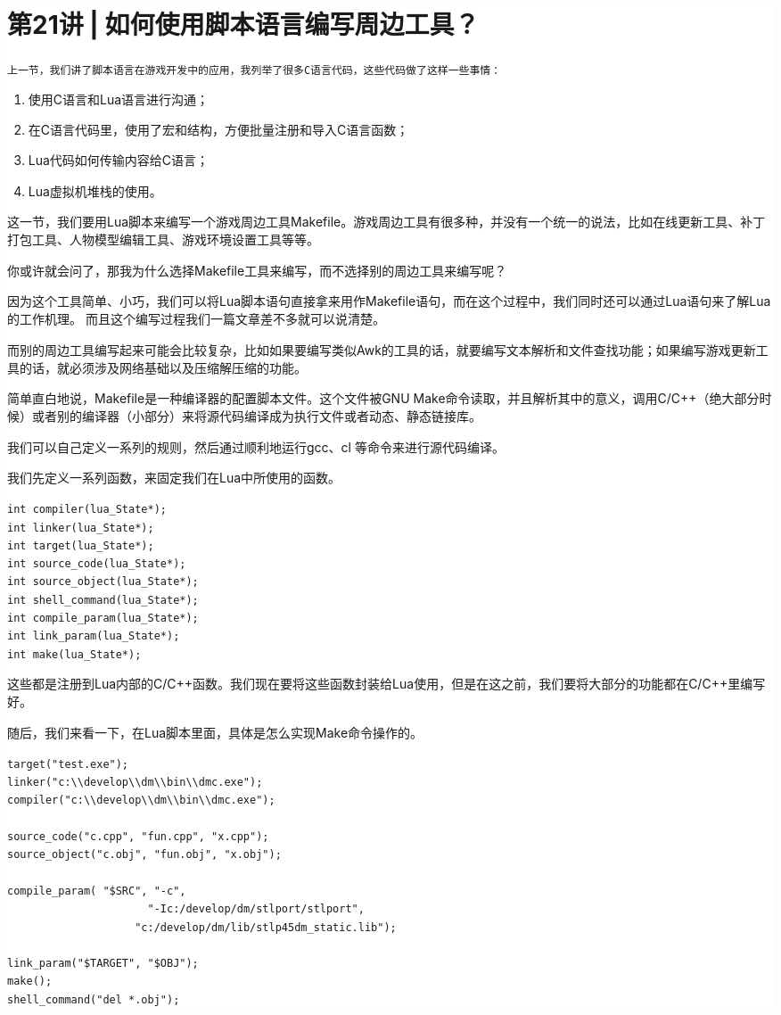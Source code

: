 # 第21讲 | 如何使用脚本语言编写周边工具？

    上一节，我们讲了脚本语言在游戏开发中的应用，我列举了很多C语言代码，这些代码做了这样一些事情：

1.  使用C语言和Lua语言进行沟通；
    
2.  在C语言代码里，使用了宏和结构，方便批量注册和导入C语言函数；
    
3.  Lua代码如何传输内容给C语言；
    
4.  Lua虚拟机堆栈的使用。
    

这一节，我们要用Lua脚本来编写一个游戏周边工具Makefile。游戏周边工具有很多种，并没有一个统一的说法，比如在线更新工具、补丁打包工具、人物模型编辑工具、游戏环境设置工具等等。

你或许就会问了，那我为什么选择Makefile工具来编写，而不选择别的周边工具来编写呢？

因为这个工具简单、小巧，我们可以将Lua脚本语句直接拿来用作Makefile语句，而在这个过程中，我们同时还可以通过Lua语句来了解Lua的工作机理。 而且这个编写过程我们一篇文章差不多就可以说清楚。

而别的周边工具编写起来可能会比较复杂，比如如果要编写类似Awk的工具的话，就要编写文本解析和文件查找功能；如果编写游戏更新工具的话，就必须涉及网络基础以及压缩解压缩的功能。

简单直白地说，Makefile是一种编译器的配置脚本文件。这个文件被GNU Make命令读取，并且解析其中的意义，调用C/C++（绝大部分时候）或者别的编译器（小部分）来将源代码编译成为执行文件或者动态、静态链接库。

我们可以自己定义一系列的规则，然后通过顺利地运行gcc、cl 等命令来进行源代码编译。

我们先定义一系列函数，来固定我们在Lua中所使用的函数。

```
int compiler(lua_State*);
int linker(lua_State*);
int target(lua_State*);
int source_code(lua_State*);
int source_object(lua_State*);
int shell_command(lua_State*);
int compile_param(lua_State*);
int link_param(lua_State*);
int make(lua_State*);   

```

这些都是注册到Lua内部的C/C++函数。我们现在要将这些函数封装给Lua使用，但是在这之前，我们要将大部分的功能都在C/C++里编写好。

随后，我们来看一下，在Lua脚本里面，具体是怎么实现Make命令操作的。

```
target("test.exe");
linker("c:\\develop\\dm\\bin\\dmc.exe");
compiler("c:\\develop\\dm\\bin\\dmc.exe");

source_code("c.cpp", "fun.cpp", "x.cpp");
source_object("c.obj", "fun.obj", "x.obj");

compile_param( "$SRC", "-c",
                      "-Ic:/develop/dm/stlport/stlport",
                    "c:/develop/dm/lib/stlp45dm_static.lib");

link_param("$TARGET", "$OBJ");
make();
shell_command("del *.obj");

```
